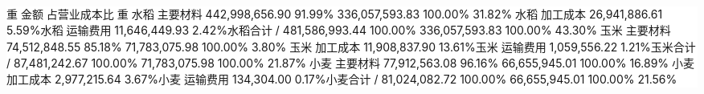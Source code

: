 重
金额
占营业成本比
重
水稻
主要材料
442,998,656.90
91.99%
336,057,593.83
100.00%
31.82%
水稻
加工成本
26,941,886.61
5.59%水稻
运输费用
11,646,449.93
2.42%水稻合计
/
481,586,993.44
100.00%
336,057,593.83
100.00%
43.30%
玉米
主要材料
74,512,848.55
85.18%
71,783,075.98
100.00%
3.80%
玉米
加工成本
11,908,837.90
13.61%玉米
运输费用
1,059,556.22
1.21%玉米合计
/
87,481,242.67
100.00%
71,783,075.98
100.00%
21.87%
小麦
主要材料
77,912,563.08
96.16%
66,655,945.01
100.00%
16.89%
小麦
加工成本
2,977,215.64
3.67%小麦
运输费用
134,304.00
0.17%小麦合计
/
81,024,082.72
100.00%
66,655,945.01
100.00%
21.56%